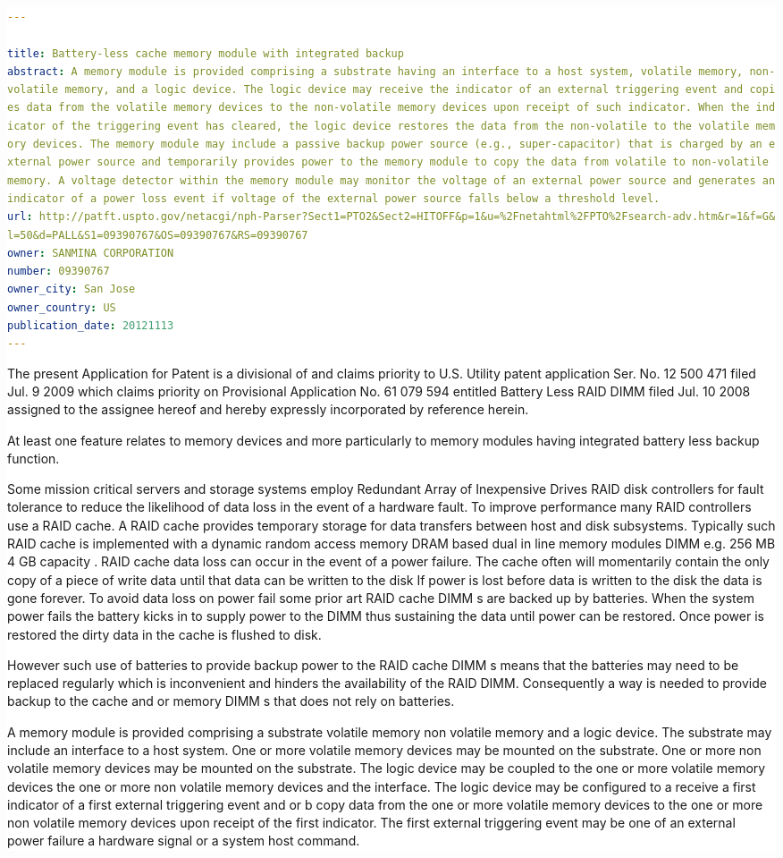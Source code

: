 ```yaml
---

title: Battery-less cache memory module with integrated backup
abstract: A memory module is provided comprising a substrate having an interface to a host system, volatile memory, non-volatile memory, and a logic device. The logic device may receive the indicator of an external triggering event and copies data from the volatile memory devices to the non-volatile memory devices upon receipt of such indicator. When the indicator of the triggering event has cleared, the logic device restores the data from the non-volatile to the volatile memory devices. The memory module may include a passive backup power source (e.g., super-capacitor) that is charged by an external power source and temporarily provides power to the memory module to copy the data from volatile to non-volatile memory. A voltage detector within the memory module may monitor the voltage of an external power source and generates an indicator of a power loss event if voltage of the external power source falls below a threshold level.
url: http://patft.uspto.gov/netacgi/nph-Parser?Sect1=PTO2&Sect2=HITOFF&p=1&u=%2Fnetahtml%2FPTO%2Fsearch-adv.htm&r=1&f=G&l=50&d=PALL&S1=09390767&OS=09390767&RS=09390767
owner: SANMINA CORPORATION
number: 09390767
owner_city: San Jose
owner_country: US
publication_date: 20121113
---
```

The present Application for Patent is a divisional of and claims priority to U.S. Utility patent application Ser. No. 12 500 471 filed Jul. 9 2009 which claims priority on Provisional Application No. 61 079 594 entitled Battery Less RAID DIMM filed Jul. 10 2008 assigned to the assignee hereof and hereby expressly incorporated by reference herein.

At least one feature relates to memory devices and more particularly to memory modules having integrated battery less backup function.

Some mission critical servers and storage systems employ Redundant Array of Inexpensive Drives RAID disk controllers for fault tolerance to reduce the likelihood of data loss in the event of a hardware fault. To improve performance many RAID controllers use a RAID cache. A RAID cache provides temporary storage for data transfers between host and disk subsystems. Typically such RAID cache is implemented with a dynamic random access memory DRAM based dual in line memory modules DIMM e.g. 256 MB 4 GB capacity . RAID cache data loss can occur in the event of a power failure. The cache often will momentarily contain the only copy of a piece of write data until that data can be written to the disk If power is lost before data is written to the disk the data is gone forever. To avoid data loss on power fail some prior art RAID cache DIMM s are backed up by batteries. When the system power fails the battery kicks in to supply power to the DIMM thus sustaining the data until power can be restored. Once power is restored the dirty data in the cache is flushed to disk.

However such use of batteries to provide backup power to the RAID cache DIMM s means that the batteries may need to be replaced regularly which is inconvenient and hinders the availability of the RAID DIMM. Consequently a way is needed to provide backup to the cache and or memory DIMM s that does not rely on batteries.

A memory module is provided comprising a substrate volatile memory non volatile memory and a logic device. The substrate may include an interface to a host system. One or more volatile memory devices may be mounted on the substrate. One or more non volatile memory devices may be mounted on the substrate. The logic device may be coupled to the one or more volatile memory devices the one or more non volatile memory devices and the interface. The logic device may be configured to a receive a first indicator of a first external triggering event and or b copy data from the one or more volatile memory devices to the one or more non volatile memory devices upon receipt of the first indicator. The first external triggering event may be one of an external power failure a hardware signal or a system host command.
